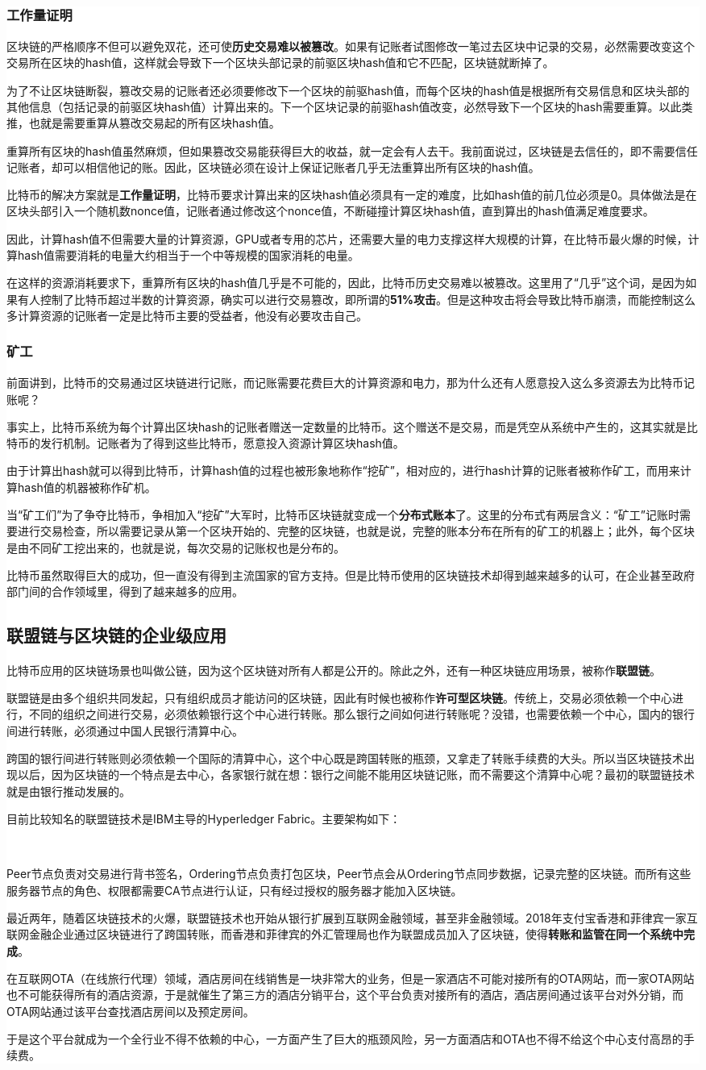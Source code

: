 ### 工作量证明

区块链的严格顺序不但可以避免双花，还可使**历史交易难以被篡改**。如果有记账者试图修改一笔过去区块中记录的交易，必然需要改变这个交易所在区块的hash值，这样就会导致下一个区块头部记录的前驱区块hash值和它不匹配，区块链就断掉了。

为了不让区块链断裂，篡改交易的记账者还必须要修改下一个区块的前驱hash值，而每个区块的hash值是根据所有交易信息和区块头部的其他信息（包括记录的前驱区块hash值）计算出来的。下一个区块记录的前驱hash值改变，必然导致下一个区块的hash需要重算。以此类推，也就是需要重算从篡改交易起的所有区块hash值。

重算所有区块的hash值虽然麻烦，但如果篡改交易能获得巨大的收益，就一定会有人去干。我前面说过，区块链是去信任的，即不需要信任记账者，却可以相信他记的账。因此，区块链必须在设计上保证记账者几乎无法重算出所有区块的hash值。

比特币的解决方案就是**工作量证明**，比特币要求计算出来的区块hash值必须具有一定的难度，比如hash值的前几位必须是0。具体做法是在区块头部引入一个随机数nonce值，记账者通过修改这个nonce值，不断碰撞计算区块hash值，直到算出的hash值满足难度要求。

因此，计算hash值不但需要大量的计算资源，GPU或者专用的芯片，还需要大量的电力支撑这样大规模的计算，在比特币最火爆的时候，计算hash值需要消耗的电量大约相当于一个中等规模的国家消耗的电量。

在这样的资源消耗要求下，重算所有区块的hash值几乎是不可能的，因此，比特币历史交易难以被篡改。这里用了“几乎”这个词，是因为如果有人控制了比特币超过半数的计算资源，确实可以进行交易篡改，即所谓的**51%攻击**。但是这种攻击将会导致比特币崩溃，而能控制这么多计算资源的记账者一定是比特币主要的受益者，他没有必要攻击自己。

### 矿工

前面讲到，比特币的交易通过区块链进行记账，而记账需要花费巨大的计算资源和电力，那为什么还有人愿意投入这么多资源去为比特币记账呢？

事实上，比特币系统为每个计算出区块hash的记账者赠送一定数量的比特币。这个赠送不是交易，而是凭空从系统中产生的，这其实就是比特币的发行机制。记账者为了得到这些比特币，愿意投入资源计算区块hash值。

由于计算出hash就可以得到比特币，计算hash值的过程也被形象地称作“挖矿”，相对应的，进行hash计算的记账者被称作矿工，而用来计算hash值的机器被称作矿机。

当“矿工们”为了争夺比特币，争相加入“挖矿”大军时，比特币区块链就变成一个**分布式账本**了。这里的分布式有两层含义：“矿工”记账时需要进行交易检查，所以需要记录从第一个区块开始的、完整的区块链，也就是说，完整的账本分布在所有的矿工的机器上；此外，每个区块是由不同矿工挖出来的，也就是说，每次交易的记账权也是分布的。

比特币虽然取得巨大的成功，但一直没有得到主流国家的官方支持。但是比特币使用的区块链技术却得到越来越多的认可，在企业甚至政府部门间的合作领域里，得到了越来越多的应用。

## 联盟链与区块链的企业级应用

比特币应用的区块链场景也叫做公链，因为这个区块链对所有人都是公开的。除此之外，还有一种区块链应用场景，被称作**联盟链**。

联盟链是由多个组织共同发起，只有组织成员才能访问的区块链，因此有时候也被称作**许可型区块链**。传统上，交易必须依赖一个中心进行，不同的组织之间进行交易，必须依赖银行这个中心进行转账。那么银行之间如何进行转账呢？没错，也需要依赖一个中心，国内的银行间进行转账，必须通过中国人民银行清算中心。

跨国的银行间进行转账则必须依赖一个国际的清算中心，这个中心既是跨国转账的瓶颈，又拿走了转账手续费的大头。所以当区块链技术出现以后，因为区块链的一个特点是去中心，各家银行就在想：银行之间能不能用区块链记账，而不需要这个清算中心呢？最初的联盟链技术就是由银行推动发展的。

目前比较知名的联盟链技术是IBM主导的Hyperledger Fabric。主要架构如下：

<img src="https://static001.geekbang.org/resource/image/11/85/1173035b0cacc834bfc8ceb8bb370185.jpg" alt="">

Peer节点负责对交易进行背书签名，Ordering节点负责打包区块，Peer节点会从Ordering节点同步数据，记录完整的区块链。而所有这些服务器节点的角色、权限都需要CA节点进行认证，只有经过授权的服务器才能加入区块链。

最近两年，随着区块链技术的火爆，联盟链技术也开始从银行扩展到互联网金融领域，甚至非金融领域。2018年支付宝香港和菲律宾一家互联网金融企业通过区块链进行了跨国转账，而香港和菲律宾的外汇管理局也作为联盟成员加入了区块链，使得**转账和监管在同一个系统中完成**。

在互联网OTA（在线旅行代理）领域，酒店房间在线销售是一块非常大的业务，但是一家酒店不可能对接所有的OTA网站，而一家OTA网站也不可能获得所有的酒店资源，于是就催生了第三方的酒店分销平台，这个平台负责对接所有的酒店，酒店房间通过该平台对外分销，而OTA网站通过该平台查找酒店房间以及预定房间。

于是这个平台就成为一个全行业不得不依赖的中心，一方面产生了巨大的瓶颈风险，另一方面酒店和OTA也不得不给这个中心支付高昂的手续费。
